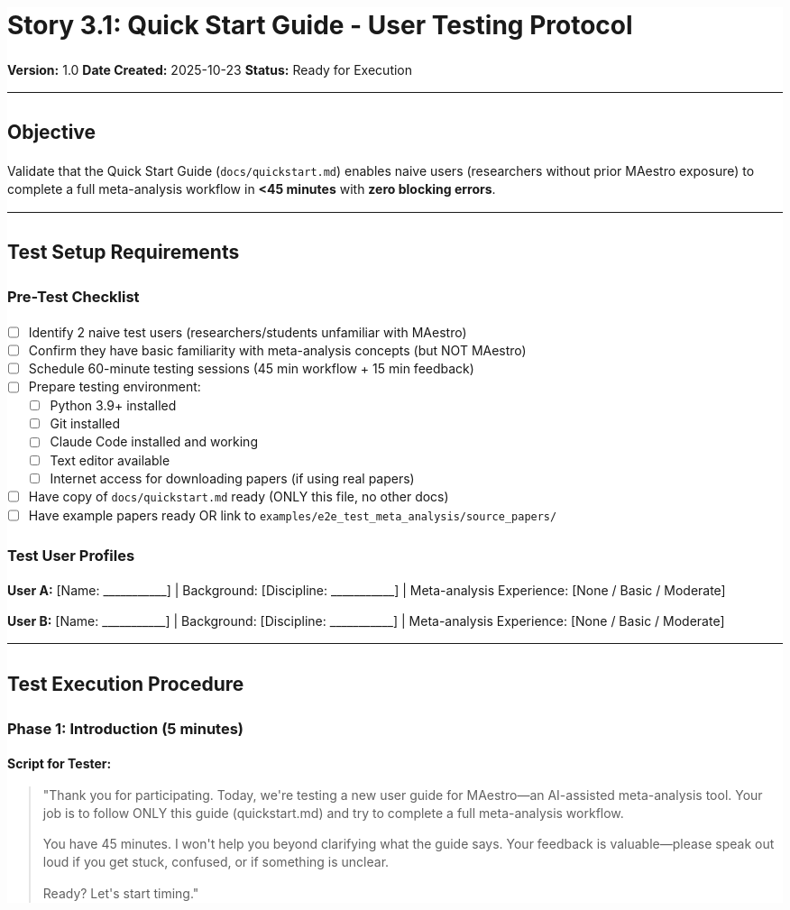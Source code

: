 # Story 3.1: Quick Start Guide - User Testing Protocol

**Version:** 1.0
**Date Created:** 2025-10-23
**Status:** Ready for Execution

---

## Objective

Validate that the Quick Start Guide (`docs/quickstart.md`) enables naive users (researchers without prior MAestro exposure) to complete a full meta-analysis workflow in **<45 minutes** with **zero blocking errors**.

---

## Test Setup Requirements

### Pre-Test Checklist

- [ ] Identify 2 naive test users (researchers/students unfamiliar with MAestro)
- [ ] Confirm they have basic familiarity with meta-analysis concepts (but NOT MAestro)
- [ ] Schedule 60-minute testing sessions (45 min workflow + 15 min feedback)
- [ ] Prepare testing environment:
  - [ ] Python 3.9+ installed
  - [ ] Git installed
  - [ ] Claude Code installed and working
  - [ ] Text editor available
  - [ ] Internet access for downloading papers (if using real papers)
- [ ] Have copy of `docs/quickstart.md` ready (ONLY this file, no other docs)
- [ ] Have example papers ready OR link to `examples/e2e_test_meta_analysis/source_papers/`

### Test User Profiles

**User A:** [Name: ___________] | Background: [Discipline: ___________] | Meta-analysis Experience: [None / Basic / Moderate]

**User B:** [Name: ___________] | Background: [Discipline: ___________] | Meta-analysis Experience: [None / Basic / Moderate]

---

## Test Execution Procedure

### Phase 1: Introduction (5 minutes)

**Script for Tester:**

> "Thank you for participating. Today, we're testing a new user guide for MAestro—an AI-assisted meta-analysis tool. Your job is to follow ONLY this guide (quickstart.md) and try to complete a full meta-analysis workflow.
>
> You have 45 minutes. I won't help you beyond clarifying what the guide says. Your feedback is valuable—please speak out loud if you get stuck, confused, or if something is unclear.
>
> Ready? Let's start timing."
